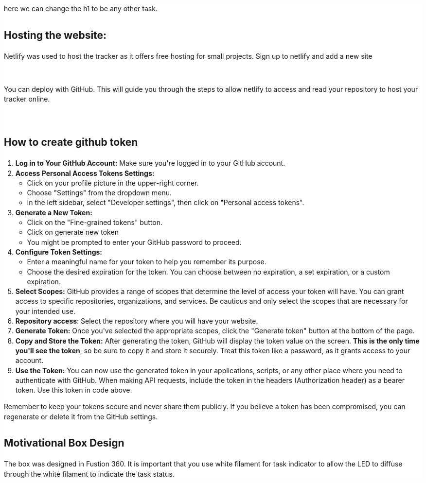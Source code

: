 here we can change the h1 to be any other task.



## Hosting the website:

Netlify was used to host the tracker as it offers free hosting for small projects. Sign up to netlify and add a new site&#x20;

<figure><img src="/motivationalbox_netlify.png" alt=""><figcaption></figcaption></figure>

You can deploy with GitHub. This will guide you through the steps to allow netlify to access and read your repository to host your tracker online.



<figure><img src="/motivationalbox_netlify2.png" alt=""><figcaption></figcaption></figure>

## How to create github token

1. **Log in to Your GitHub Account:** Make sure you're logged in to your GitHub account.
2. **Access Personal Access Tokens Settings:**
   * Click on your profile picture in the upper-right corner.
   * Choose "Settings" from the dropdown menu.
   * In the left sidebar, select "Developer settings", then click on "Personal access tokens".
3. **Generate a New Token:**
   * Click on the "Fine-grained tokens" button.
   * Click on generate new token
   * You might be prompted to enter your GitHub password to proceed.
4. **Configure Token Settings:**
   * Enter a meaningful name for your token to help you remember its purpose.
   * Choose the desired expiration for the token. You can choose between no expiration, a set expiration, or a custom expiration.
5. **Select Scopes:** GitHub provides a range of scopes that determine the level of access your token will have. You can grant access to specific repositories, organizations, and services. Be cautious and only select the scopes that are necessary for your intended use.
6. **Repository access**: Select the repository where you will have your website.
7. **Generate Token:** Once you've selected the appropriate scopes, click the "Generate token" button at the bottom of the page.
8. **Copy and Store the Token:** After generating the token, GitHub will display the token value on the screen. **This is the only time you'll see the token**, so be sure to copy it and store it securely. Treat this token like a password, as it grants access to your account.
9. **Use the Token:** You can now use the generated token in your applications, scripts, or any other place where you need to authenticate with GitHub. When making API requests, include the token in the headers (Authorization header) as a bearer token. Use this token in code above.

Remember to keep your tokens secure and never share them publicly. If you believe a token has been compromised, you can regenerate or delete it from the GitHub settings.



## Motivational Box Design

The box was designed in Fustion 360. It is important that you use white filament for task indicator to allow the LED to diffuse through the white filament to indicate the task status.
